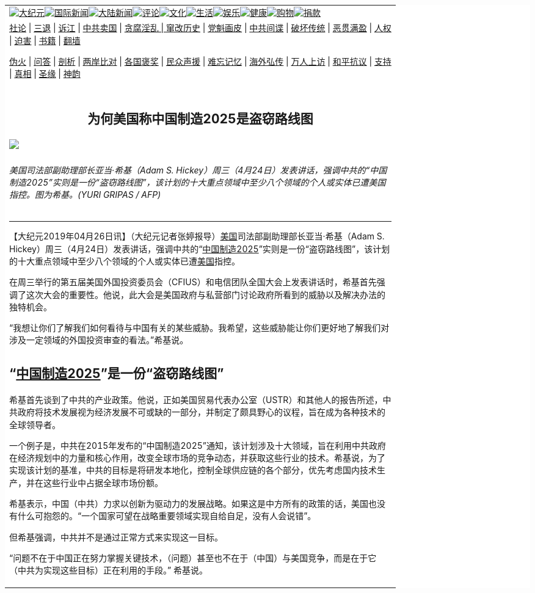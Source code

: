 <a name="1" id="1" target="_blank"></a><span id="1"></span>
<table border="0"><tr><td colspan="2" VALIGN=TOP><a href="https://github.com/mprjd2205/djy/blob/master/gb/nsc413.md#1"><img src="https://gitlab.com/szzdlab/www/raw/master/t/djy/1.jpg" title="大纪元"></a><a href="https://github.com/mprjd2205/djy/blob/master/gb/n24hr.md#1"><img src="https://gitlab.com/szzdlab/www/raw/master/t/djy/3.jpg" title="国际新闻"></a><a href="https://github.com/mprjd2205/djy/blob/master/gb/nsc413.md#1"><img src="https://gitlab.com/szzdlab/www/raw/master/t/djy/4.jpg" title="大陆新闻"></a><a href="https://github.com/mprjd2205/djy/blob/master/gb/news392.md#1"><img src="https://gitlab.com/szzdlab/www/raw/master/t/djy/5.jpg" title="评论"></a><a href="https://github.com/mprjd2205/djy/blob/master/gb/news2007.md#1"><img src="https://gitlab.com/szzdlab/www/raw/master/t/djy/6.jpg" title="文化"></a><a href="https://github.com/mprjd2205/djy/blob/master/gb/news2008.md#1"><img src="https://gitlab.com/szzdlab/www/raw/master/t/djy/7.jpg" title="生活"></a><a href="https://github.com/mprjd2205/djy/blob/master/gb/ncyule.md#1"><img src="https://gitlab.com/szzdlab/www/raw/master/t/djy/8.jpg" title="娱乐"></a><a href="https://github.com/mprjd2205/djy/blob/master/gb/nsc1002.md#1"><img src="https://gitlab.com/szzdlab/www/raw/master/t/djy/9.jpg" title="健康"><a href="https://www.youlucky.com"><img src="https://gitlab.com/szzdlab/www/raw/master/t/djy/10.jpg" title="购物"></a><a href="https://www.supportepoch.org/donation?utm_medium=epochtimes&utm_source=referral&utm_campaign=donate_button_djyhomepage"><img src="https://gitlab.com/szzdlab/www/raw/master/t/djy/12.jpg" title="捐款"></a></td></tr>
<tr><td colspan="2" VALIGN=TOP><a target="_blank" href="https://github.com/mprjd2205/djy/blob/master/gb/9p.md#1">社论</a> | <a target="_blank" href="https://github.com/mprjd2205/djy/blob/master/gb/nf5657.md#1">三退</a> | <a target="_blank" href="https://github.com/mprjd2205/djy/blob/master/gb/nf6123.md#1">诉江</a> | <a target="_blank" href="https://github.com/mprjd2205/djy/blob/master/gb/nf1176117.md#1">中共卖国</a> | <a target="_blank" href="https://github.com/mprjd2205/djy/blob/master/gb/nf5773.md#1">贪腐淫乱 | <a target="_blank" href="https://github.com/mprjd2205/djy/blob/master/gb/nf1176115.md#1">窜改历史</a> | <a target="_blank" href="https://github.com/mprjd2205/djy/blob/master/gb/nf1176107.md#1">党魁画皮</a> | <a target="_blank" href="https://github.com/mprjd2205/djy/blob/master/gb/nf1320400.md#1">中共间谍</a> | <a target="_blank" href="https://github.com/mprjd2205/djy/blob/master/gb/nf1176114.md#1">破坏传统</a> | <a target="_blank" href="https://github.com/mprjd2205/djy/blob/master/gb/nf5287.md#1">恶贯满盈</a> | <a target="_blank" href="https://github.com/mprjd2205/djy/blob/master/gb/ncid278.md#1">人权</a> | <a target="_blank" href="https://github.com/mprjd2205/djy/blob/master/gb/nf1176111.md#1">迫害</a> | <a target="_blank" href="https://github.com/mprjd2205/djy/blob/master/gb/nf1235328.md#1">书籍</a> | <a target="_blank" href="https://github.com/mprjd2205/www/blob/master/README.md?zsrh#1">翻墙</a></p><p><a target="_blank" href="https://github.com/mprjd2205/djy/blob/master/gb/nf5562.md#1">伪火</a> | <a target="_blank" href="https://github.com/mprjd2205/djy/blob/master/gb/nf4378.md#1">问答</a> | <a target="_blank" href="https://github.com/mprjd2205/djy/blob/master/gb/nf5792.md#1">剖析</a> | <a target="_blank" href="https://github.com/mprjd2205/djy/blob/master/gb/nf5735.md#1">两岸比对</a> | <a target="_blank" href="https://github.com/mprjd2205/djy/blob/master/gb/nf6119.md#1">各国褒奖</a> | <a target="_blank" href="https://github.com/mprjd2205/djy/blob/master/gb/nf6120.md#1">民众声援</a> | <a target="_blank" href="https://github.com/mprjd2205/djy/blob/master/gb/nf1188594.md#1">难忘记忆</a> | <a target="_blank" href="https://github.com/mprjd2205/djy/blob/master/gb/nf3180.md#1">海外弘传</a> | <a target="_blank" href="https://github.com/mprjd2205/djy/blob/master/gb/nf5410.md#1">万人上访</a> | <a target="_blank" href="https://github.com/mprjd2205/ntdtv/blob/master/gb/prog1530_1.md#1">和平抗议</a> | <a target="_blank" href="https://github.com/mprjd2205/djy/blob/master/gb/nf4386.md#1">支持</a> | <a target="_blank" href="https://github.com/mprjd2205/djy/blob/master/gb/nf4389.md#1">真相</a> | <a target="_blank" href="https://github.com/mprjd2205/djy/blob/master/gb/nf5790.md#1">圣缘</a> | <a target="_blank" href="https://github.com/mprjd2205/djy/blob/master/gb/nf4786.md#1">神韵</a></td></tr>
<tr><td VALIGN=TOP width="626"><h2 align=center>为何美国称中国制造2025是盗窃路线图</h2>
<img src="http://i.epochtimes.com/assets/uploads/2019/04/000_QZ6QR-600x400.jpg" />
<h6>美国司法部副助理部长亚当·希基（Adam S. Hickey）周三（4月24日）发表讲话，强调中共的“中国制造2025”实则是一份“盗窃路线图”，该计划的十大重点领域中至少八个领域的个人或实体已遭美国指控。图为希基。(YURI GRIPAS / AFP)
</h6>
<hr>
<p>【大纪元2019年04月26日讯】（大纪元记者张婷报导）<a href="https://github.com/mprjd2205/djy/blob/master/gb/tag/%E7%BE%8E%E5%9B%BD.md">美国</a>司法部副助理部长亚当·希基（Adam S. Hickey）周三（4月24日）发表讲话，强调中共的“<a href="https://github.com/mprjd2205/djy/blob/master/gb/tag/%E4%B8%AD%E5%9B%BD%E5%88%B6%E9%80%A02025.md">中国制造2025</a>”实则是一份“盗窃路线图”，该计划的十大重点领域中至少八个领域的个人或实体已遭<a href="https://github.com/mprjd2205/djy/blob/master/gb/tag/%E7%BE%8E%E5%9B%BD.md">美国</a>指控。</p>
<p>在周三举行的第五届美国外国投资委员会（CFIUS）和电信团队全国大会上发表讲话时，希基首先强调了这次大会的重要性。他说，此大会是美国政府与私营部门讨论政府所看到的威胁以及解决办法的独特机会。</p>
<p>“我想让你们了解我们如何看待与中国有关的某些威胁。我希望，这些威胁能让你们更好地了解我们对涉及一定领域的外国投资审查的看法。”希基说。</p>
<h2>“<a href="https://github.com/mprjd2205/djy/blob/master/gb/tag/%E4%B8%AD%E5%9B%BD%E5%88%B6%E9%80%A02025.md">中国制造2025</a>”是一份“盗窃路线图”</h2>
<p>希基首先谈到了中共的产业政策。他说，正如美国贸易代表办公室（USTR）和其他人的报告所述，中共政府将技术发展视为经济发展不可或缺的一部分，并制定了颇具野心的议程，旨在成为各种技术的全球领导者。</p>
<p>一个例子是，中共在2015年发布的“中国制造2025”通知，该计划涉及十大领域，旨在利用中共政府在经济规划中的力量和核心作用，改变全球市场的竞争动态，并获取这些行业的技术。希基说，为了实现该计划的基准，中共的目标是将研发本地化，控制全球供应链的各个部分，优先考虑国内技术生产，并在这些行业中占据全球市场份额。</p>
<p>希基表示，中国（中共）力求以创新为驱动力的发展战略。如果这是中方所有的政策的话，美国也没有什么可抱怨的。“一个国家可望在战略重要领域实现自给自足，没有人会说错”。</p>
<p>但希基强调，中共并不是通过正常方式来实现这一目标。</p>
<p>“问题不在于中国正在努力掌握关键技术，（问题）甚至也不在于（中国）与美国竞争，而是在于它（中共为实现这些目标）正在利用的手段。” 希基说。</p>
